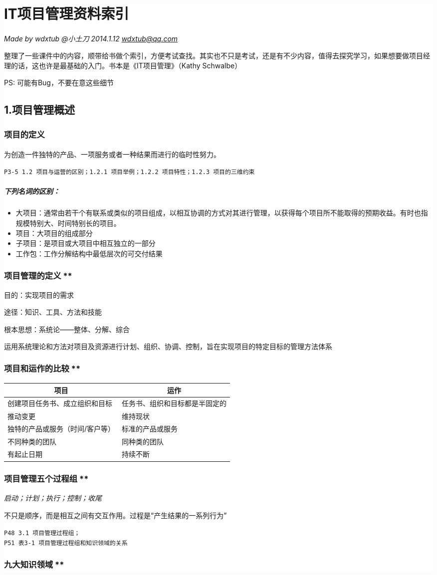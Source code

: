 # IT项目管理资料索引

*Made by wdxtub @小土刀 2014.1.12 <wdxtub@qq.com>*

整理了一些课件中的内容，顺带给书做个索引，方便考试查找。其实也不只是考试，还是有不少内容，值得去探究学习，如果想要做项目经理的话，这也许是最基础的入门。书本是《IT项目管理》（Kathy Schwalbe）

PS: 可能有Bug，不要在意这些细节

## 1.项目管理概述

### 项目的定义

为创造一件独特的产品、一项服务或者一种结果而进行的临时性努力。

    P3-5 1.2 项目与运营的区别；1.2.1 项目举例；1.2.2 项目特性；1.2.3 项目的三维约束


##### 下列名词的区别：

+ 大项目：通常由若干个有联系或类似的项目组成，以相互协调的方式对其进行管理，以获得每个项目所不能取得的预期收益。有时也指规模特别大、时间特别长的项目。
+ 项目：大项目的组成部分
+ 子项目：是项目或大项目中相互独立的一部分
+ 工作包：工作分解结构中最低层次的可交付结果

### 项目管理的定义 **

目的：实现项目的需求

途径：知识、工具、方法和技能

根本思想：系统论——整体、分解、综合

运用系统理论和方法对项目及资源进行计划、组织、协调、控制，旨在实现项目的特定目标的管理方法体系

### 项目和运作的比较 **

项目 | 运作
-- | --
创建项目任务书、成立组织和目标 | 任务书、组织和目标都是半固定的
推动变更 | 维持现状
独特的产品或服务（时间/客户等） | 标准的产品或服务
不同种类的团队 | 同种类的团队
有起止日期 | 持续不断


### 项目管理五个过程组 **

*启动；计划；执行；控制；收尾*

不只是顺序，而是相互之间有交互作用。过程是“产生结果的一系列行为”

    P48 3.1 项目管理过程组；
    P51 表3-1 项目管理过程组和知识领域的关系

### 九大知识领域 **
